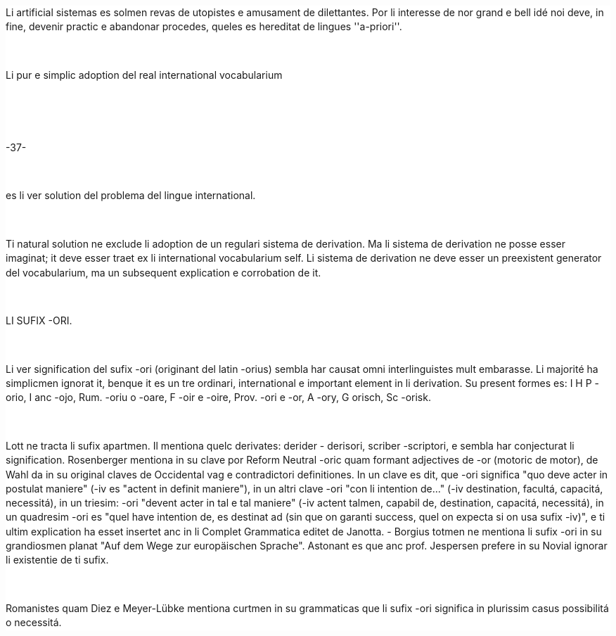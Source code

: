 Li artificial sistemas es solmen revas de utopistes e amusament de
dilettantes. Por li interesse de nor grand e bell idé noi deve, in fine,
devenir practic e abandonar procedes, queles es hereditat de lingues
\'\'a-priori\'\'.

 

Li pur e simplic adoption del real international vocabularium

 

 

-37-

 

es li ver solution del problema del lingue international.

 

Ti natural solution ne exclude li adoption de un regulari sistema de
derivation. Ma li sistema de derivation ne posse esser imaginat; it deve
esser traet ex li international vocabularium self. Li sistema de
derivation ne deve esser un preexistent generator del vocabularium, ma
un subsequent explication e corrobation de it.

 

LI SUFIX -ORI.

 

Li ver signification del sufix -ori (originant del latin -orius) sembla
har causat omni interlinguistes mult embarasse. Li majorité ha
simplicmen ignorat it, benque it es un tre ordinari, international e
important element in li derivation. Su present formes es: I H P -orio, I
anc -ojo, Rum. -oriu o -oare, F -oir e -oire, Prov. -ori e -or, A -ory,
G orisch, Sc -orisk.

 

Lott ne tracta li sufix apartmen. Il mentiona quelc derivates: derider -
derisori, scriber -scriptori, e sembla har conjecturat li signification.
Rosenberger mentiona in su clave por Reform Neutral -oric quam formant
adjectives de -or (motoric de motor), de Wahl da in su original claves
de Occidental vag e contradictori definitiones. In un clave es dit, que
-ori significa \"quo deve acter in postulat maniere\" (-iv es \"actent
in definit maniere\"), in un altri clave -ori \"con li intention
de\...\" (-iv destination, facultá, capacitá, necessitá), in un triesim:
-ori \"devent acter in tal e tal maniere\" (-iv actent talmen, capabil
de, destination, capacitá, necessitá), in un quadresim -ori es \"quel
have intention de, es destinat ad (sin que on garanti success, quel on
expecta si on usa sufix -iv)\", e ti ultim explication ha esset insertet
anc in li Complet Grammatica editet de Janotta. - Borgius totmen ne
mentiona li sufix -ori in su grandiosmen planat \"Auf dem Wege zur
europäischen Sprache\". Astonant es que anc prof. Jespersen prefere in
su Novial ignorar li existentie de ti sufix.

 

Romanistes quam Diez e Meyer-Lübke mentiona curtmen in su grammaticas
que li sufix -ori significa in plurissim casus possibilitá o necessitá.
